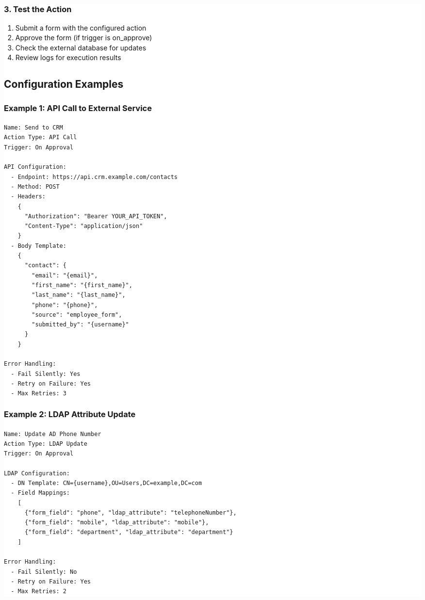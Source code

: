 ### 3. Test the Action

1. Submit a form with the configured action
2. Approve the form (if trigger is on_approve)
3. Check the external database for updates
4. Review logs for execution results

## Configuration Examples

### Example 1: API Call to External Service

```
Name: Send to CRM
Action Type: API Call
Trigger: On Approval

API Configuration:
  - Endpoint: https://api.crm.example.com/contacts
  - Method: POST
  - Headers:
    {
      "Authorization": "Bearer YOUR_API_TOKEN",
      "Content-Type": "application/json"
    }
  - Body Template:
    {
      "contact": {
        "email": "{email}",
        "first_name": "{first_name}",
        "last_name": "{last_name}",
        "phone": "{phone}",
        "source": "employee_form",
        "submitted_by": "{username}"
      }
    }

Error Handling:
  - Fail Silently: Yes
  - Retry on Failure: Yes
  - Max Retries: 3
```

### Example 2: LDAP Attribute Update

```
Name: Update AD Phone Number
Action Type: LDAP Update
Trigger: On Approval

LDAP Configuration:
  - DN Template: CN={username},OU=Users,DC=example,DC=com
  - Field Mappings:
    [
      {"form_field": "phone", "ldap_attribute": "telephoneNumber"},
      {"form_field": "mobile", "ldap_attribute": "mobile"},
      {"form_field": "department", "ldap_attribute": "department"}
    ]

Error Handling:
  - Fail Silently: No
  - Retry on Failure: Yes
  - Max Retries: 2
```
